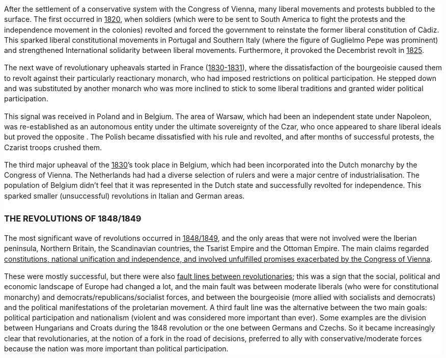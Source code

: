 After the settlement of a conservative system with the Congress of
Vienna, many liberal movements and protests bubbled to the surface. The
first occurred in <u>1820</u>, when soldiers (which were to be sent to
South America to fight the protests and the independence movement in the
colonies) revolted and forced the government to reinstate the former
liberal constitution of Càdiz. This sparked liberal constitutional
movements in Portugal and Southern Italy (where the figure of Guglielmo
Pepe was prominent) and strengthened International solidarity between
liberal movements. Furthermore, it provoked the Decembrist revolt in
<u>1825</u>.

The next wave of revolutionary upheavals started in France
(<u>1830-1831</u>), where the dissatisfaction of the bourgeoisie caused
them to revolt against their particularly reactionary monarch, who had
imposed restrictions on political participation. He stepped down and was
substituted by another monarch who was more inclined to stick to some
liberal traditions and granted wider political participation.

This signal was received in Poland and in Belgium. The area of Warsaw,
which had been an independent state under Napoleon, was re-established
as an autonomous entity under the ultimate sovereignty of the Czar, who
once appeared to share liberal ideals but proved the opposite . The
Polish became dissatisfied with his rule and revolted, and after months
of successful protests, the Czarist troops crushed them.

The third major upheaval of the <u>1830</u>’s took place in Belgium,
which had been incorporated into the Dutch monarchy by the Congress of
Vienna. The Netherlands had had a diverse selection of rulers and were a
major centre of industrialisation. The population of Belgium didn’t feel
that it was represented in the Dutch state and successfully revolted for
independence. This sparked smaller (unsuccessful) revolutions in Italian
and German areas.

### THE REVOLUTIONS OF 1848/1849

The most significant wave of revolutions occurred in <u>1848/1849</u>,
and the only areas that were not involved were the Iberian peninsula,
Northern Britain, the Scandinavian countries, the Tsarist Empire and the
Ottoman Empire. The main claims regarded <u>constitutions, national
unification and independence, and involved unfulfilled promises
exacerbated by the Congress of Vienna</u>.

These were mostly successful, but there were also <u>fault lines between
revolutionaries</u>; this was a sign that the social, political and
economic landscape of Europe had changed a lot, and the main fault was
between moderate liberals (who were for constitutional monarchy) and
democrats/republicans/socialist forces, and between the bourgeoisie
(more allied with socialists and democrats) and the political
manifestations of the proletarian movement. A third fault line was the
alternative between the two main goals: political participation and
nationalism (violent and was considered more important than ever). Some
examples are the division between Hungarians and Croats during the 1848
revolution or the one between Germans and Czechs. So it became
increasingly clear that revolutionaries, at the notion of a fork in the
road of decisions, preferred to ally with conservative/moderate forces
because the nation was more important than political participation.
